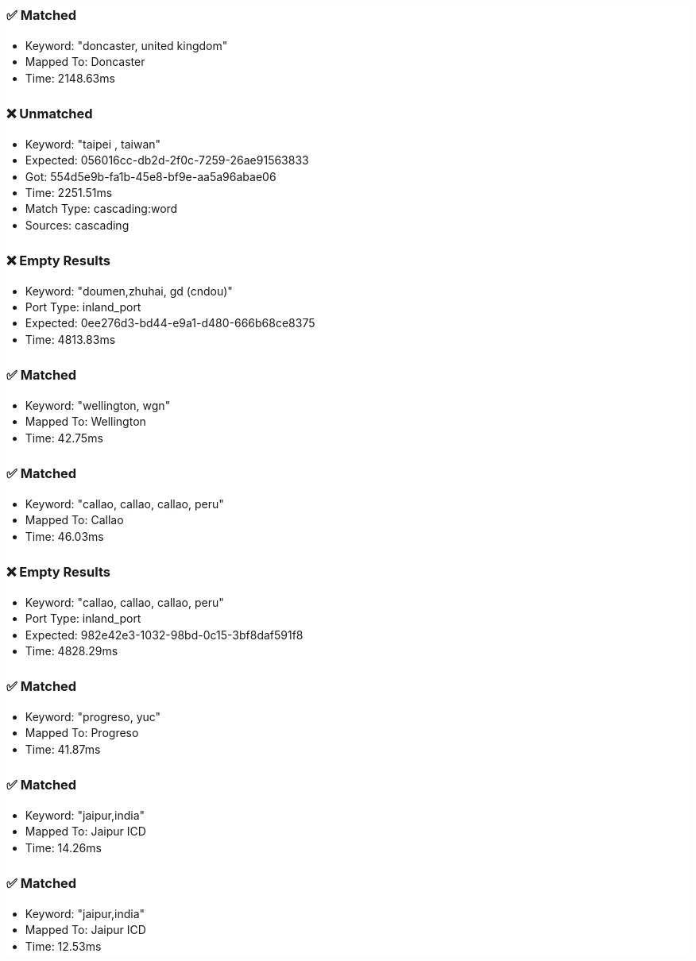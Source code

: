 ### ✅ Matched
- Keyword: "doncaster, united kingdom"
- Mapped To: Doncaster
- Time: 2148.63ms

### ❌ Unmatched
- Keyword: "taipei , taiwan"
- Expected: 056016cc-db2d-2f0c-7259-26ae91563833
- Got: 554d5e9b-fa1b-45e8-bf9e-aa5a96abae06
- Time: 2251.51ms
- Match Type: cascading:word
- Sources: cascading

### ❌ Empty Results
- Keyword: "doumen,zhuhai, gd (cndou)"
- Port Type: inland_port
- Expected: 0ee276d3-bd44-e9a1-d480-666b68ce8375
- Time: 4813.83ms

### ✅ Matched
- Keyword: "wellington, wgn"
- Mapped To: Wellington
- Time: 42.75ms

### ✅ Matched
- Keyword: "callao, callao, callao, peru"
- Mapped To: Callao
- Time: 46.03ms

### ❌ Empty Results
- Keyword: "callao, callao, callao, peru"
- Port Type: inland_port
- Expected: 982e42e3-1032-98bd-0c15-3bf8daf591f8
- Time: 4828.29ms

### ✅ Matched
- Keyword: "progreso, yuc"
- Mapped To: Progreso
- Time: 41.87ms

### ✅ Matched
- Keyword: "jaipur,india"
- Mapped To: Jaipur ICD
- Time: 14.26ms

### ✅ Matched
- Keyword: "jaipur,india"
- Mapped To: Jaipur ICD
- Time: 12.53ms
